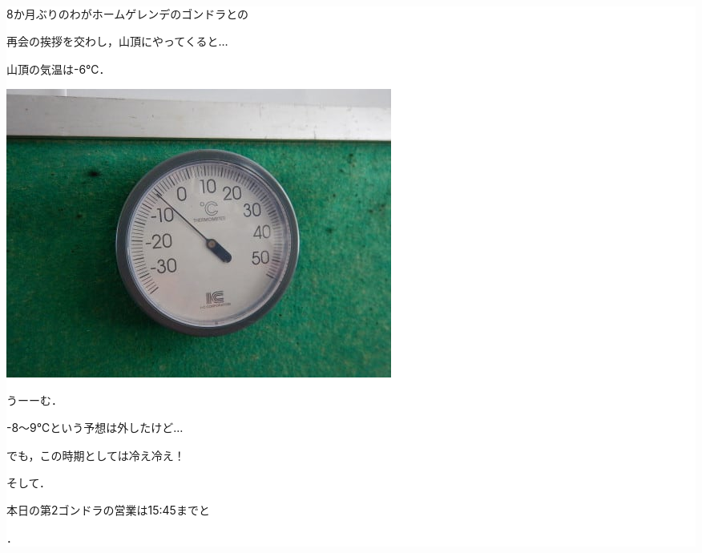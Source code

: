 8か月ぶりのわがホームゲレンデのゴンドラとの


再会の挨拶を交わし，山頂にやってくると…





山頂の気温は-6℃．




![afb75ec2d497f197e2c06254bf70ccea.jpg](images/afb75ec2d497f197e2c06254bf70ccea.jpg)




うーーむ．


-8～9℃という予想は外したけど…


でも，この時期としては冷え冷え！





そして．


本日の第2ゴンドラの営業は15:45までと


．
